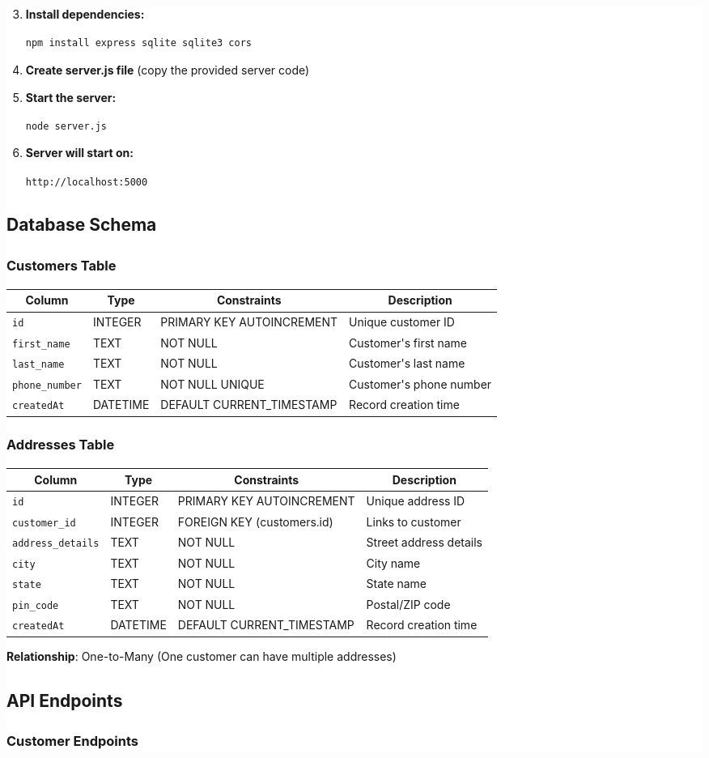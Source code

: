 3. **Install dependencies:**
   ```bash
   npm install express sqlite sqlite3 cors
   ```

4. **Create server.js file** (copy the provided server code)

5. **Start the server:**
   ```bash
   node server.js
   ```

6. **Server will start on:**
   ```
   http://localhost:5000
   ```

## Database Schema

### Customers Table
| Column | Type | Constraints | Description |
|--------|------|-------------|-------------|
| `id` | INTEGER | PRIMARY KEY AUTOINCREMENT | Unique customer ID |
| `first_name` | TEXT | NOT NULL | Customer's first name |
| `last_name` | TEXT | NOT NULL | Customer's last name |
| `phone_number` | TEXT | NOT NULL UNIQUE | Customer's phone number |
| `createdAt` | DATETIME | DEFAULT CURRENT_TIMESTAMP | Record creation time |

### Addresses Table
| Column | Type | Constraints | Description |
|--------|------|-------------|-------------|
| `id` | INTEGER | PRIMARY KEY AUTOINCREMENT | Unique address ID |
| `customer_id` | INTEGER | FOREIGN KEY (customers.id) | Links to customer |
| `address_details` | TEXT | NOT NULL | Street address details |
| `city` | TEXT | NOT NULL | City name |
| `state` | TEXT | NOT NULL | State name |
| `pin_code` | TEXT | NOT NULL | Postal/ZIP code |
| `createdAt` | DATETIME | DEFAULT CURRENT_TIMESTAMP | Record creation time |

**Relationship**: One-to-Many (One customer can have multiple addresses)

## API Endpoints

### Customer Endpoints
